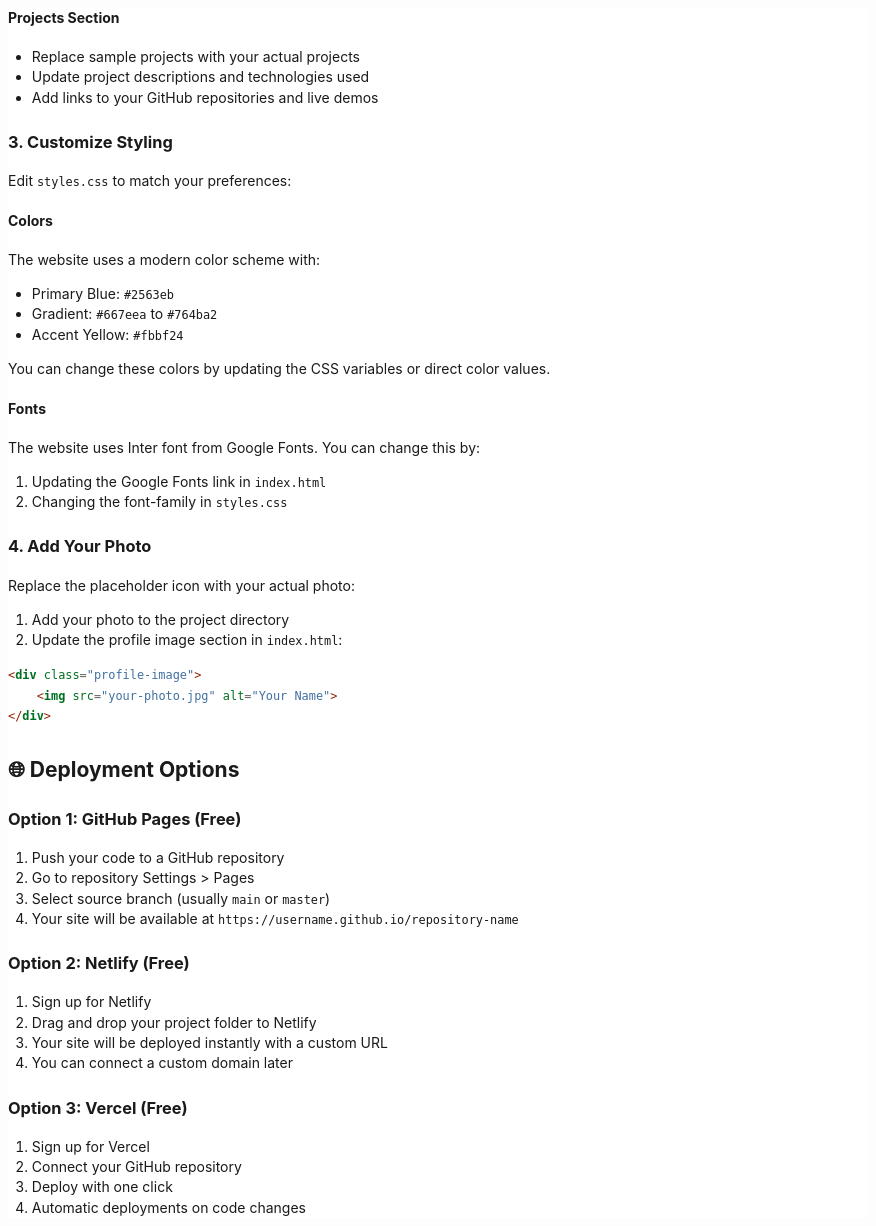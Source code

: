 #### Projects Section
- Replace sample projects with your actual projects
- Update project descriptions and technologies used
- Add links to your GitHub repositories and live demos

### 3. Customize Styling
Edit `styles.css` to match your preferences:

#### Colors
The website uses a modern color scheme with:
- Primary Blue: `#2563eb`
- Gradient: `#667eea` to `#764ba2`
- Accent Yellow: `#fbbf24`

You can change these colors by updating the CSS variables or direct color values.

#### Fonts
The website uses Inter font from Google Fonts. You can change this by:
1. Updating the Google Fonts link in `index.html`
2. Changing the font-family in `styles.css`

### 4. Add Your Photo
Replace the placeholder icon with your actual photo:
1. Add your photo to the project directory
2. Update the profile image section in `index.html`:
```html
<div class="profile-image">
    <img src="your-photo.jpg" alt="Your Name">
</div>
```

## 🌐 Deployment Options

### Option 1: GitHub Pages (Free)
1. Push your code to a GitHub repository
2. Go to repository Settings > Pages
3. Select source branch (usually `main` or `master`)
4. Your site will be available at `https://username.github.io/repository-name`

### Option 2: Netlify (Free)
1. Sign up for Netlify
2. Drag and drop your project folder to Netlify
3. Your site will be deployed instantly with a custom URL
4. You can connect a custom domain later

### Option 3: Vercel (Free)
1. Sign up for Vercel
2. Connect your GitHub repository
3. Deploy with one click
4. Automatic deployments on code changes
